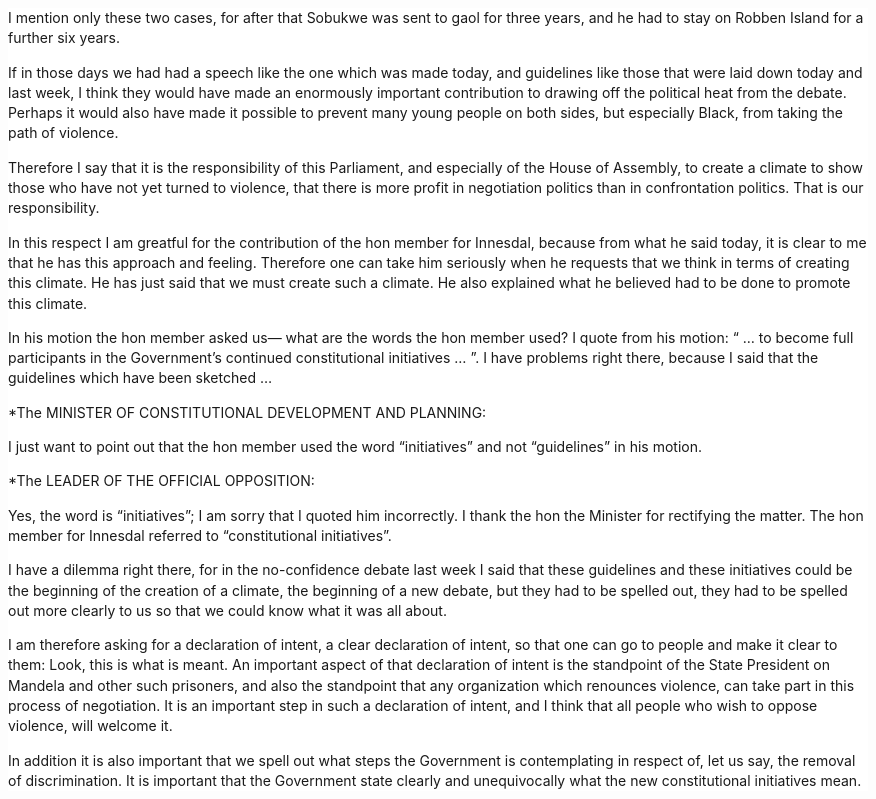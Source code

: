 <p>I mention only these two cases, for after that Sobukwe was sent to gaol for three years, and he had to stay on Robben Island for a further six years.</p>

<p>If in those days we had had a speech like the one which was made today, and guidelines like those that were laid down today and last week, I think they would have made an enormously important contribution to drawing off the political heat from the debate. Perhaps it would also have made it possible to prevent many young people on both sides, but especially Black, from taking the path of violence.</p>

<p>Therefore I say that it is the responsibility of this Parliament, and especially of the House of Assembly, to create a climate to show those who have not yet turned to violence, that there is more profit in negotiation politics than in confrontation politics. That is our responsibility.</p>

<p>In this respect I am greatful for the contribution of the hon member for Innesdal, because from what he said today, it is clear to me that he has this approach and feeling. Therefore one can take him seriously when <span class="col_687-688" refersTo="page_0388"/>he requests that we think in terms of creating this climate. He has just said that we must create such a climate. He also explained what he believed had to be done to promote this climate.</p>

<p>In his motion the hon member asked us&#x2014; what are the words the hon member used? I quote from his motion: &#x201C; &#x2026; to become full participants in the Government&#x2019;s continued constitutional initiatives &#x2026; &#x201D;. I have problems right there, because I said that the guidelines which have been sketched &#x2026;</p>

</speech>

<speech by="#minister_of_constitutional_development_and_planning">

<from>*The <person refersTo="hansard_za">MINISTER OF CONSTITUTIONAL DEVELOPMENT AND PLANNING</person>:</from>

<p>I just want to point out that the hon member used the word &#x201C;initiatives&#x201D; and not &#x201C;guidelines&#x201D; in his motion.</p>

</speech>

<speech by="#leader_of_the_official_opposition">

<from>*The <person refersTo="hansard_za">LEADER OF THE OFFICIAL OPPOSITION</person>:</from>

<p>Yes, the word is &#x201C;initiatives&#x201D;; I am sorry that I quoted him incorrectly. I thank the hon the Minister for rectifying the matter. The hon member for Innesdal referred to &#x201C;constitutional initiatives&#x201D;.</p>

<p>I have a dilemma right there, for in the no-confidence debate last week I said that these guidelines and these initiatives could be the beginning of the creation of a climate, the beginning of a new debate, but they had to be spelled out, they had to be spelled out more clearly to us so that we could know what it was all about.</p>

<p>I am therefore asking for a declaration of intent, a clear declaration of intent, so that one can go to people and make it clear to them: Look, this is what is meant. An important aspect of that declaration of intent is the standpoint of the State President on Mandela and other such prisoners, and also the standpoint that any organization which renounces violence, can take part in this process of negotiation. It is an important step in such a declaration of intent, and I think that all people who wish to oppose violence, will welcome it.</p>

<p>In addition it is also important that we spell out what steps the Government is contemplating in respect of, let us say, the removal of discrimination. It is important that the Government state clearly and unequivocally what the new constitutional initiatives mean.</p>
